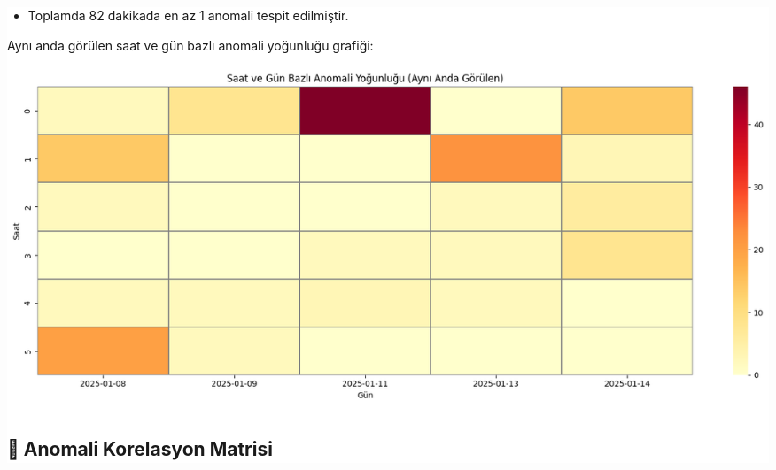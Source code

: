 
* Toplamda 82 dakikada en az 1 anomali tespit edilmiştir.

Aynı anda görülen saat ve gün bazlı anomali yoğunluğu grafiği:

![Anomali Korelasyon Matrisi](images/SaatveGünBazlıAnomaliYoğunluğu(AynıAndaGörülen).png) 

## 🔗 Anomali Korelasyon Matrisi
